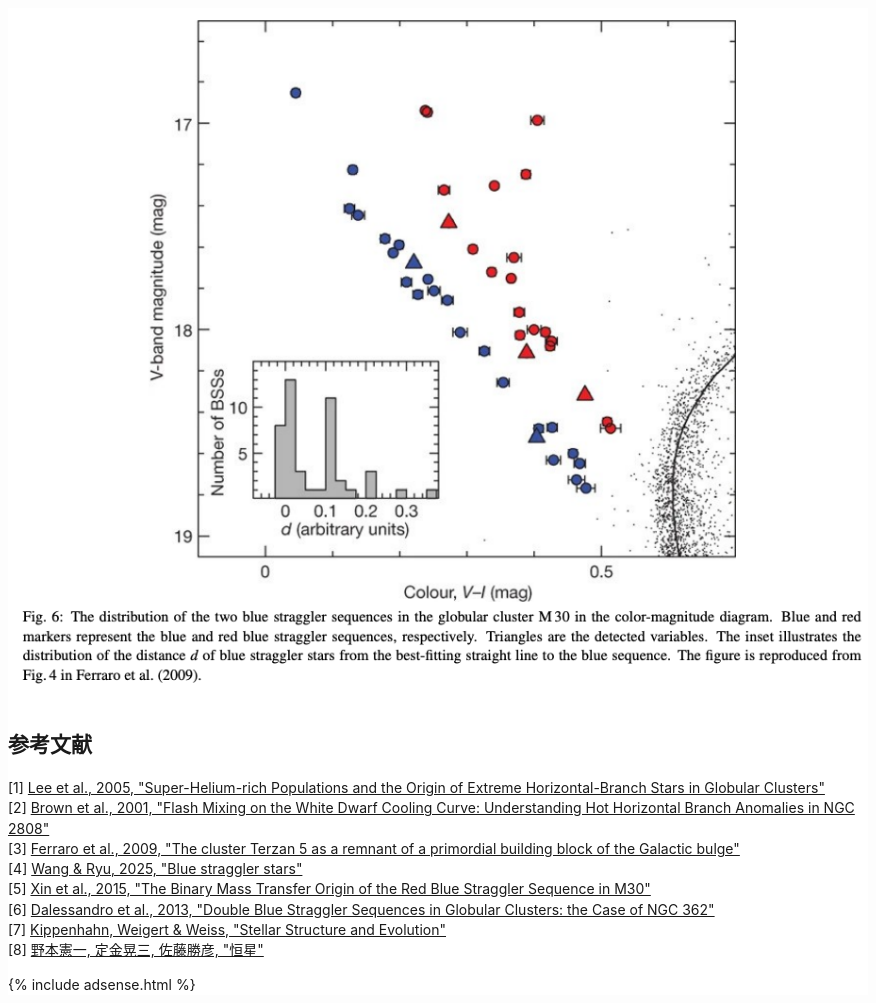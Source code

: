 ![](/assets/images/stellar/horizontal_branch_blue_stragglers_05.png)

## 参考文献

[1] [Lee et al., 2005, "Super-Helium-rich Populations and the Origin of Extreme Horizontal-Branch Stars in Globular Clusters"](https://iopscience.iop.org/article/10.1086/428944)  
[2] [Brown et al., 2001, "Flash Mixing on the White Dwarf Cooling Curve: Understanding Hot Horizontal Branch Anomalies in NGC 2808"](2001ApJ...562..368B)  
[3] [Ferraro et al., 2009, "The cluster Terzan 5 as a remnant of a primordial building block of the Galactic bulge"](2009Natur.462..483F)  
[4] [Wang & Ryu, 2025, "Blue straggler stars"](https://arxiv.org/abs/2410.10314)  
[5] [Xin et al., 2015, "The Binary Mass Transfer Origin of the Red Blue Straggler Sequence in M30"](2015ApJ...801...67X)  
[6] [Dalessandro et al., 2013, "Double Blue Straggler Sequences in Globular Clusters: the Case of NGC 362"](https://iopscience.iop.org/article/10.1088/0004-637X/778/2/135)  
[7] [Kippenhahn, Weigert & Weiss, "Stellar Structure and Evolution"](https://amzn.to/43pXiva)  
[8] [野本憲一, 定金晃三, 佐藤勝彦, "恒星"](https://amzn.to/4kHBvFv)  

{% include adsense.html %} 